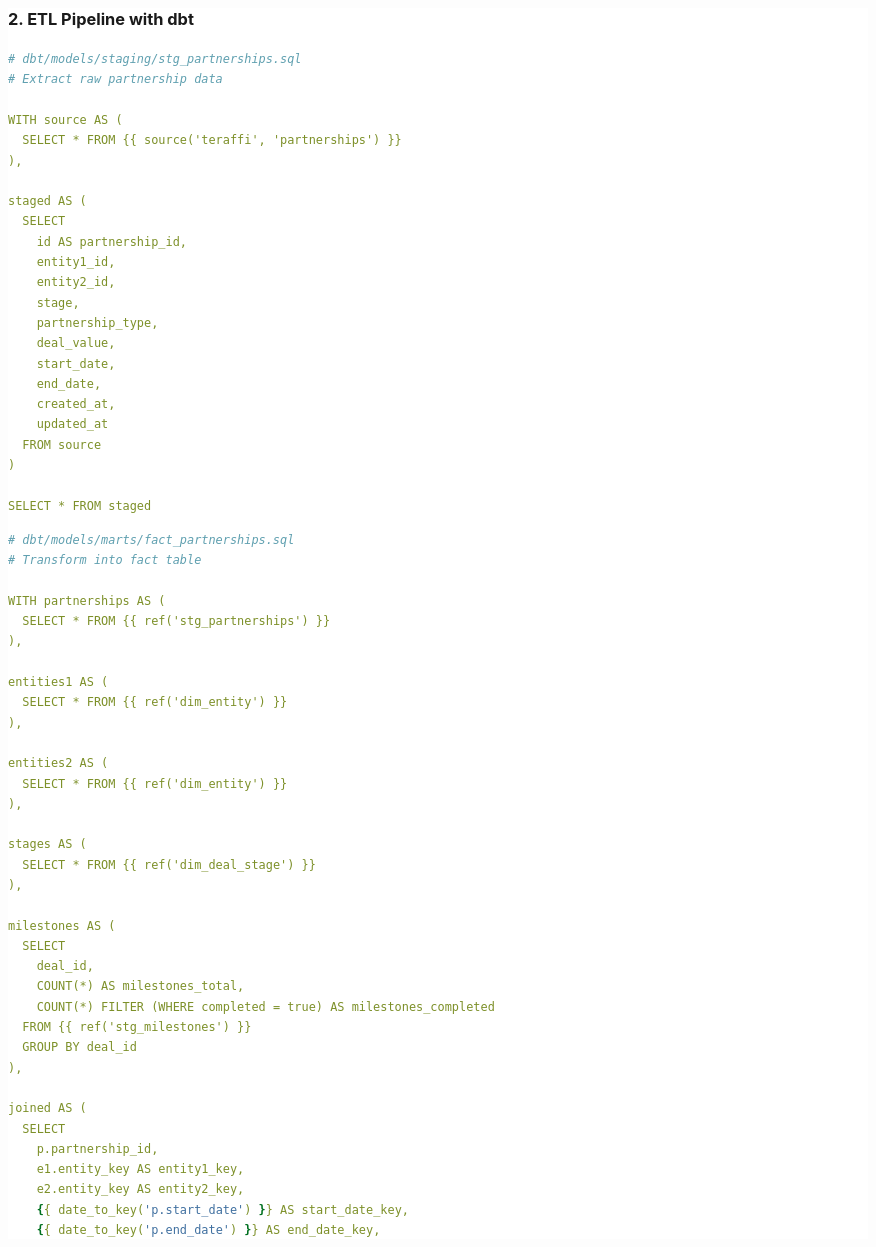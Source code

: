 ### 2. ETL Pipeline with dbt

```yaml
# dbt/models/staging/stg_partnerships.sql
# Extract raw partnership data

WITH source AS (
  SELECT * FROM {{ source('teraffi', 'partnerships') }}
),

staged AS (
  SELECT
    id AS partnership_id,
    entity1_id,
    entity2_id,
    stage,
    partnership_type,
    deal_value,
    start_date,
    end_date,
    created_at,
    updated_at
  FROM source
)

SELECT * FROM staged
```

```yaml
# dbt/models/marts/fact_partnerships.sql
# Transform into fact table

WITH partnerships AS (
  SELECT * FROM {{ ref('stg_partnerships') }}
),

entities1 AS (
  SELECT * FROM {{ ref('dim_entity') }}
),

entities2 AS (
  SELECT * FROM {{ ref('dim_entity') }}
),

stages AS (
  SELECT * FROM {{ ref('dim_deal_stage') }}
),

milestones AS (
  SELECT
    deal_id,
    COUNT(*) AS milestones_total,
    COUNT(*) FILTER (WHERE completed = true) AS milestones_completed
  FROM {{ ref('stg_milestones') }}
  GROUP BY deal_id
),

joined AS (
  SELECT
    p.partnership_id,
    e1.entity_key AS entity1_key,
    e2.entity_key AS entity2_key,
    {{ date_to_key('p.start_date') }} AS start_date_key,
    {{ date_to_key('p.end_date') }} AS end_date_key,
```